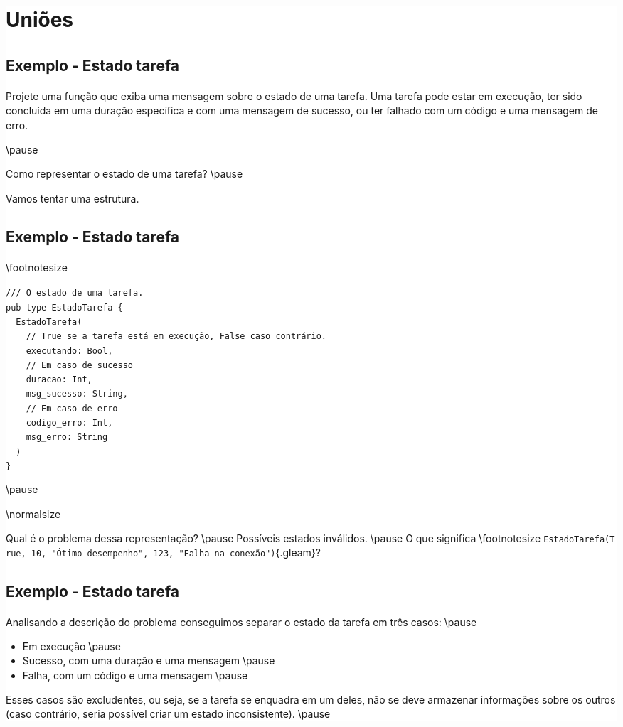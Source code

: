 ```gleam
```


Uniões
======


## Exemplo - Estado tarefa

Projete uma função que exiba uma mensagem sobre o estado de uma tarefa. Uma tarefa pode estar em execução, ter sido concluída em uma duração específica e com uma mensagem de sucesso, ou ter falhado com um código e uma mensagem de erro.

\pause

Como representar o estado de uma tarefa? \pause

Vamos tentar uma estrutura.


## Exemplo - Estado tarefa

\footnotesize

```gleam
/// O estado de uma tarefa.
pub type EstadoTarefa {
  EstadoTarefa(
    // True se a tarefa está em execução, False caso contrário.
    executando: Bool,
    // Em caso de sucesso
    duracao: Int,
    msg_sucesso: String,
    // Em caso de erro
    codigo_erro: Int,
    msg_erro: String
  )
}
```

\pause

\normalsize

Qual é o problema dessa representação? \pause Possíveis estados inválidos. \pause O que significa \footnotesize `EstadoTarefa(True, 10, "Ótimo desempenho", 123, "Falha na conexão")`{.gleam}?


## Exemplo - Estado tarefa

Analisando a descrição do problema conseguimos separar o estado da tarefa em três casos: \pause

- Em execução \pause
- Sucesso, com uma duração e uma mensagem \pause
- Falha, com um código e uma mensagem \pause

Esses casos são excludentes, ou seja, se a tarefa se enquadra em um deles, não se deve armazenar informações sobre os outros (caso contrário, seria possível criar um estado inconsistente). \pause
